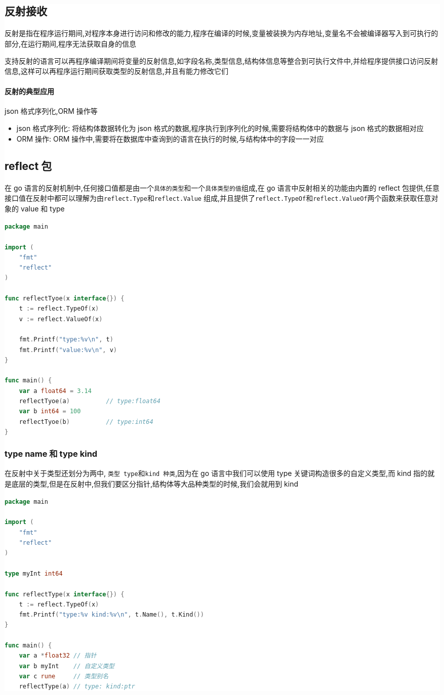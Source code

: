 ## 反射接收

反射是指在程序运行期间,对程序本身进行访问和修改的能力,程序在编译的时候,变量被装换为内存地址,变量名不会被编译器写入到可执行的部分,在运行期间,程序无法获取自身的信息

支持反射的语言可以再程序编译期间将变量的反射信息,如字段名称,类型信息,结构体信息等整合到可执行文件中,并给程序提供接口访问反射信息,这样可以再程序运行期间获取类型的反射信息,并且有能力修改它们

#### 反射的典型应用

json 格式序列化,ORM 操作等

- json 格式序列化: 将结构体数据转化为 json 格式的数据,程序执行到序列化的时候,需要将结构体中的数据与 json 格式的数据相对应
- ORM 操作: ORM 操作中,需要将在数据库中查询到的语言在执行的时候,与结构体中的字段一一对应

## reflect 包

在 go 语言的反射机制中,任何接口值都是由一个`具体的类型`和一个`具体类型的值`组成,在 go 语言中反射相关的功能由内置的 reflect 包提供,任意接口值在反射中都可以理解为由`reflect.Type`和`reflect.Value` 组成,并且提供了`reflect.TypeOf`和`reflect.ValueOf`两个函数来获取任意对象的 value 和 type

```go
package main

import (
	"fmt"
	"reflect"
)

func reflectTyoe(x interface{}) {
	t := reflect.TypeOf(x)
	v := reflect.ValueOf(x)

	fmt.Printf("type:%v\n", t)
	fmt.Printf("value:%v\n", v)
}

func main() {
	var a float64 = 3.14
	reflectTyoe(a)			// type:float64
	var b int64 = 100
	reflectTyoe(b)			// type:int64
}
```

### type name 和 type kind
在反射中关于类型还划分为两中, `类型 type`和`kind 种类`,因为在 go 语言中我们可以使用 type 关键词构造很多的自定义类型,而 kind 指的就是底层的类型,但是在反射中,但我们要区分指针,结构体等大品种类型的时候,我们会就用到 kind
```go
package main

import (
	"fmt"
	"reflect"
)

type myInt int64

func reflectType(x interface{}) {
	t := reflect.TypeOf(x)
	fmt.Printf("type:%v kind:%v\n", t.Name(), t.Kind())
}

func main() {
	var a *float32 // 指针
	var b myInt    // 自定义类型
	var c rune     // 类型别名
	reflectType(a) // type: kind:ptr
```